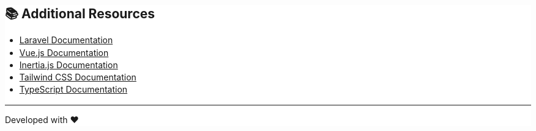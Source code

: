 
## 📚 **Additional Resources**

- [Laravel Documentation](https://laravel.com/docs)
- [Vue.js Documentation](https://vuejs.org/guide/)
- [Inertia.js Documentation](https://inertiajs.com/)
- [Tailwind CSS Documentation](https://tailwindcss.com/docs)
- [TypeScript Documentation](https://www.typescriptlang.org/docs/)

---

Developed with ❤️ 